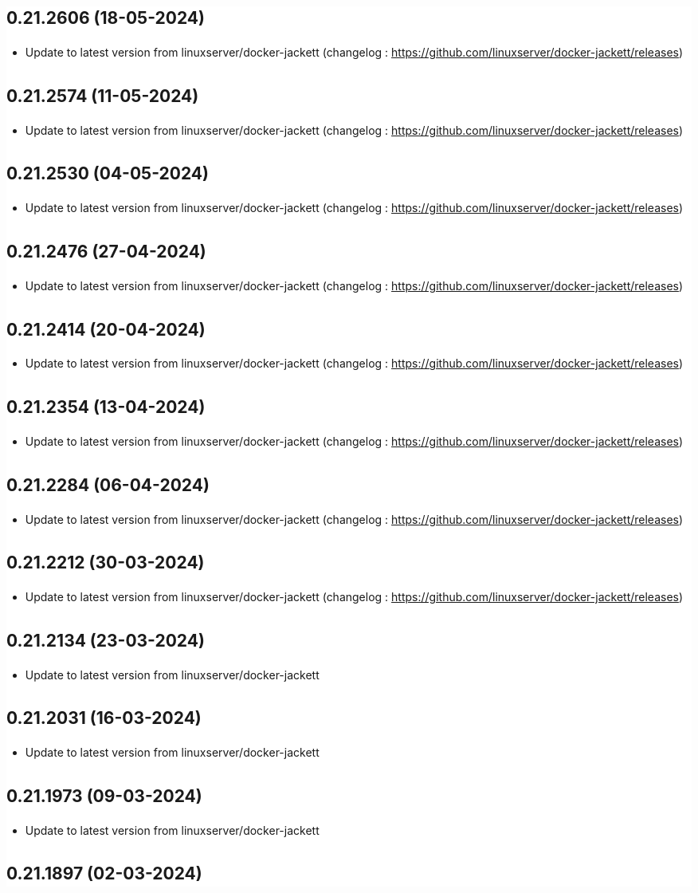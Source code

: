## 0.21.2606 (18-05-2024)
- Update to latest version from linuxserver/docker-jackett (changelog : https://github.com/linuxserver/docker-jackett/releases)

## 0.21.2574 (11-05-2024)
- Update to latest version from linuxserver/docker-jackett (changelog : https://github.com/linuxserver/docker-jackett/releases)

## 0.21.2530 (04-05-2024)
- Update to latest version from linuxserver/docker-jackett (changelog : https://github.com/linuxserver/docker-jackett/releases)

## 0.21.2476 (27-04-2024)
- Update to latest version from linuxserver/docker-jackett (changelog : https://github.com/linuxserver/docker-jackett/releases)

## 0.21.2414 (20-04-2024)
- Update to latest version from linuxserver/docker-jackett (changelog : https://github.com/linuxserver/docker-jackett/releases)

## 0.21.2354 (13-04-2024)
- Update to latest version from linuxserver/docker-jackett (changelog : https://github.com/linuxserver/docker-jackett/releases)

## 0.21.2284 (06-04-2024)
- Update to latest version from linuxserver/docker-jackett (changelog : https://github.com/linuxserver/docker-jackett/releases)

## 0.21.2212 (30-03-2024)
- Update to latest version from linuxserver/docker-jackett (changelog : https://github.com/linuxserver/docker-jackett/releases)

## 0.21.2134 (23-03-2024)
- Update to latest version from linuxserver/docker-jackett

## 0.21.2031 (16-03-2024)
- Update to latest version from linuxserver/docker-jackett

## 0.21.1973 (09-03-2024)

- Update to latest version from linuxserver/docker-jackett

## 0.21.1897 (02-03-2024)
